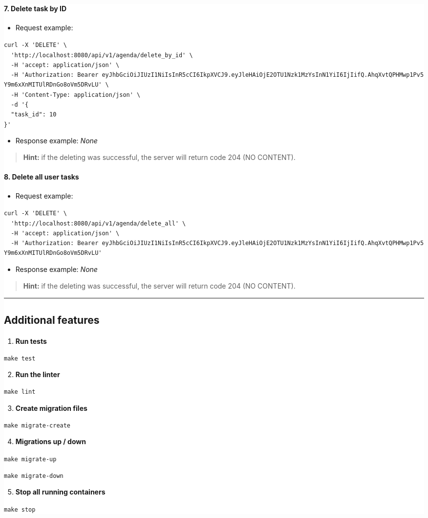 #### 7. Delete task by ID
* Request example:
```shell
curl -X 'DELETE' \
  'http://localhost:8080/api/v1/agenda/delete_by_id' \
  -H 'accept: application/json' \
  -H 'Authorization: Bearer eyJhbGciOiJIUzI1NiIsInR5cCI6IkpXVCJ9.eyJleHAiOjE2OTU1Nzk1MzYsInN1YiI6IjIifQ.AhqXvtQPHMwp1Pv5Y9m6xXnMITUlRDnGo8oVm5DRvLU' \
  -H 'Content-Type: application/json' \
  -d '{
  "task_id": 10
}'
```
* Response example: *None*
> **Hint:** if the deleting was successful, the server will return code 204 (NO CONTENT).

#### 8. Delete all user tasks
* Request example:
```shell
curl -X 'DELETE' \
  'http://localhost:8080/api/v1/agenda/delete_all' \
  -H 'accept: application/json' \
  -H 'Authorization: Bearer eyJhbGciOiJIUzI1NiIsInR5cCI6IkpXVCJ9.eyJleHAiOjE2OTU1Nzk1MzYsInN1YiI6IjIifQ.AhqXvtQPHMwp1Pv5Y9m6xXnMITUlRDnGo8oVm5DRvLU'
```
* Response example: *None*
> **Hint:** if the deleting was successful, the server will return code 204 (NO CONTENT).

---

## Additional features
1. **Run tests**
```shell
make test
```
2. **Run the linter**
```shell
make lint
```
3. **Create migration files**
```shell
make migrate-create
```
4. **Migrations up / down**
```shell
make migrate-up
```
```shell
make migrate-down
```
5. **Stop all running containers**
```shell
make stop
```
